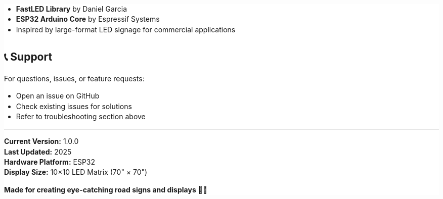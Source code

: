 - **FastLED Library** by Daniel Garcia
- **ESP32 Arduino Core** by Espressif Systems
- Inspired by large-format LED signage for commercial applications

## 📞 Support

For questions, issues, or feature requests:
- Open an issue on GitHub
- Check existing issues for solutions
- Refer to troubleshooting section above

---

**Current Version:** 1.0.0  
**Last Updated:** 2025  
**Hardware Platform:** ESP32  
**Display Size:** 10×10 LED Matrix (70" × 70")

**Made for creating eye-catching road signs and displays** 🚦✨